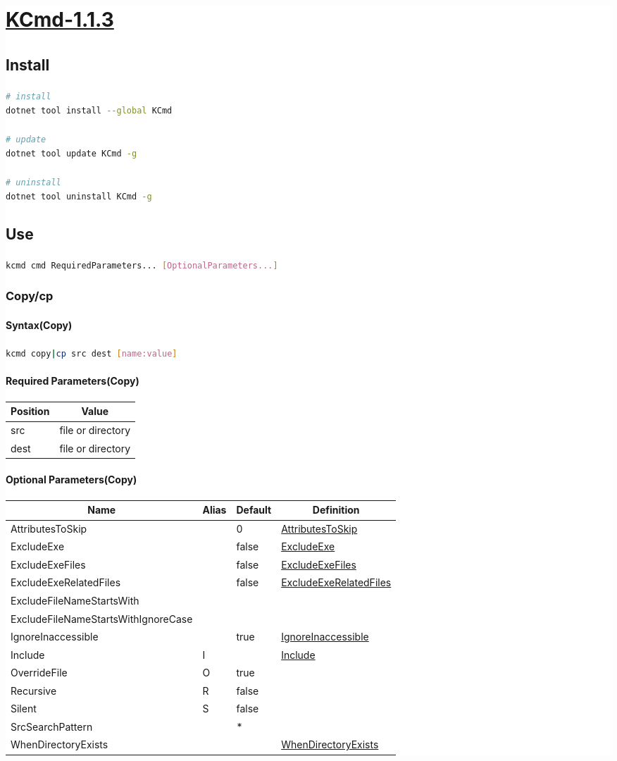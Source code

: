 # [KCmd-1.1.3](https://doc.kaven.xyz/KCmd/1.1.3)

## Install

```sh
# install
dotnet tool install --global KCmd

# update
dotnet tool update KCmd -g

# uninstall
dotnet tool uninstall KCmd -g
```

## Use

```sh
kcmd cmd RequiredParameters... [OptionalParameters...]
```

### Copy/cp

#### Syntax(Copy)

```sh
kcmd copy|cp src dest [name:value]
```

#### Required Parameters(Copy)

| Position | Value             |
| -------- | ----------------- |
| src      | file or directory |
| dest     | file or directory |

#### Optional Parameters(Copy)

| Name                                | Alias | Default | Definition                                           |
| ----------------------------------- | ----- | ------- | ---------------------------------------------------- |
| AttributesToSkip                    |       | 0       | [AttributesToSkip](#attributes-to-skip)              |
| ExcludeExe                          |       | false   | [ExcludeExe](#exclude-exe)                           |
| ExcludeExeFiles                     |       | false   | [ExcludeExeFiles](#exclude-exe-files)                |
| ExcludeExeRelatedFiles              |       | false   | [ExcludeExeRelatedFiles](#exclude-exe-related-files) |
| ExcludeFileNameStartsWith           |       |         |                                                      |
| ExcludeFileNameStartsWithIgnoreCase |       |         |                                                      |
| IgnoreInaccessible                  |       | true    | [IgnoreInaccessible](#ignore-inaccessible)           |
| Include                             | I     |         | [Include](#include)                                  |
| OverrideFile                        | O     | true    |                                                      |
| Recursive                           | R     | false   |                                                      |
| Silent                              | S     | false   |                                                      |
| SrcSearchPattern                    |       | *       |                                                      |
| WhenDirectoryExists                 |       |         | [WhenDirectoryExists](#when-directory-exists)        |